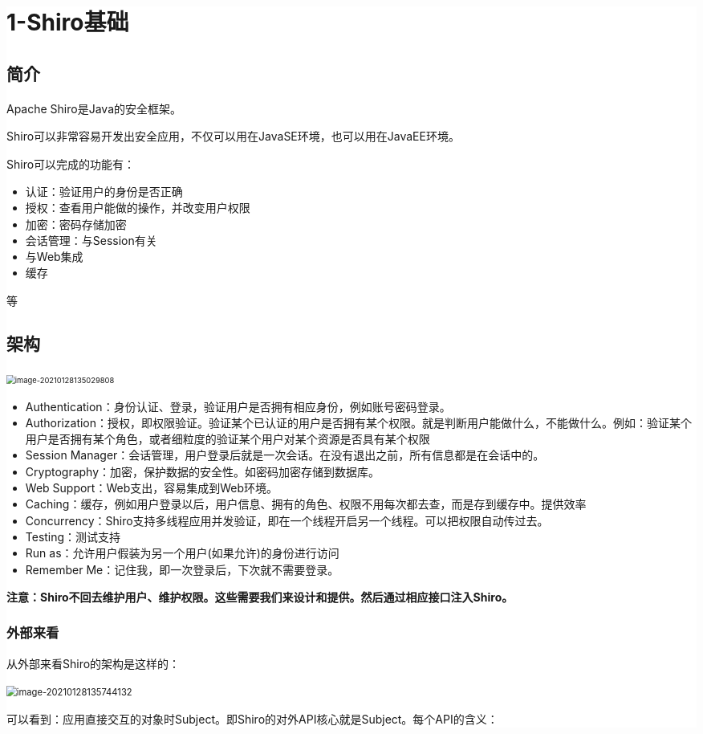 # 1-Shiro基础

## 简介

Apache Shiro是Java的安全框架。

Shiro可以非常容易开发出安全应用，不仅可以用在JavaSE环境，也可以用在JavaEE环境。

Shiro可以完成的功能有：

- 认证：验证用户的身份是否正确
- 授权：查看用户能做的操作，并改变用户权限
- 加密：密码存储加密
- 会话管理：与Session有关
- 与Web集成
- 缓存

等



## 架构

<img src="https://crayon-1302863897.cos.ap-beijing.myqcloud.com/image/image-20210128135029808.png" alt="image-20210128135029808" style="zoom:67%;" />





- Authentication：身份认证、登录，验证用户是否拥有相应身份，例如账号密码登录。
- Authorization：授权，即权限验证。验证某个已认证的用户是否拥有某个权限。就是判断用户能做什么，不能做什么。例如：验证某个用户是否拥有某个角色，或者细粒度的验证某个用户对某个资源是否具有某个权限
- Session Manager：会话管理，用户登录后就是一次会话。在没有退出之前，所有信息都是在会话中的。
- Cryptography：加密，保护数据的安全性。如密码加密存储到数据库。
- Web Support：Web支出，容易集成到Web环境。
- Caching：缓存，例如用户登录以后，用户信息、拥有的角色、权限不用每次都去查，而是存到缓存中。提供效率
- Concurrency：Shiro支持多线程应用并发验证，即在一个线程开启另一个线程。可以把权限自动传过去。
- Testing：测试支持
- Run as：允许用户假装为另一个用户(如果允许)的身份进行访问
- Remember Me：记住我，即一次登录后，下次就不需要登录。

**注意：Shiro不回去维护用户、维护权限。这些需要我们来设计和提供。然后通过相应接口注入Shiro。**



### 外部来看



从外部来看Shiro的架构是这样的：


<img src="https://crayon-1302863897.cos.ap-beijing.myqcloud.com/image/image-20210128135744132.png" alt="image-20210128135744132" style="zoom:80%;" />



可以看到：应用直接交互的对象时Subject。即Shiro的对外API核心就是Subject。每个API的含义：
